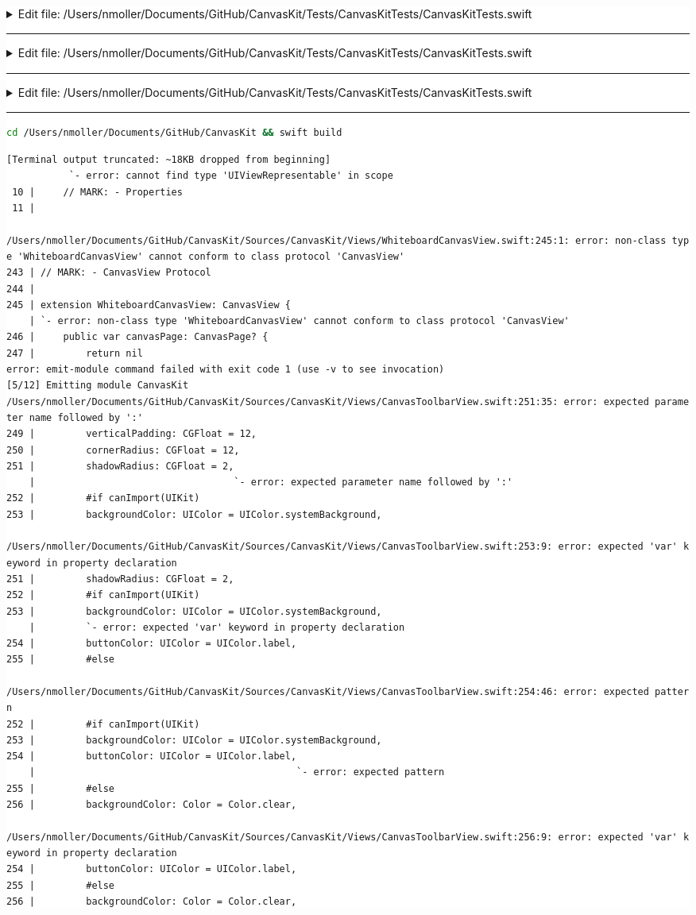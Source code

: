 <details><summary>Edit file: /Users/nmoller/Documents/GitHub/CanvasKit/Tests/CanvasKitTests/CanvasKitTests.swift</summary></details>

---

<details><summary>Edit file: /Users/nmoller/Documents/GitHub/CanvasKit/Tests/CanvasKitTests/CanvasKitTests.swift</summary></details>

---

<details><summary>Edit file: /Users/nmoller/Documents/GitHub/CanvasKit/Tests/CanvasKitTests/CanvasKitTests.swift</summary></details>

---

```bash
cd /Users/nmoller/Documents/GitHub/CanvasKit && swift build
```

```
[Terminal output truncated: ~18KB dropped from beginning]
           `- error: cannot find type 'UIViewRepresentable' in scope
 10 |     // MARK: - Properties
 11 |     

/Users/nmoller/Documents/GitHub/CanvasKit/Sources/CanvasKit/Views/WhiteboardCanvasView.swift:245:1: error: non-class type 'WhiteboardCanvasView' cannot conform to class protocol 'CanvasView'
243 | // MARK: - CanvasView Protocol
244 | 
245 | extension WhiteboardCanvasView: CanvasView {
    | `- error: non-class type 'WhiteboardCanvasView' cannot conform to class protocol 'CanvasView'
246 |     public var canvasPage: CanvasPage? {
247 |         return nil
error: emit-module command failed with exit code 1 (use -v to see invocation)
[5/12] Emitting module CanvasKit
/Users/nmoller/Documents/GitHub/CanvasKit/Sources/CanvasKit/Views/CanvasToolbarView.swift:251:35: error: expected parameter name followed by ':'
249 |         verticalPadding: CGFloat = 12,
250 |         cornerRadius: CGFloat = 12,
251 |         shadowRadius: CGFloat = 2,
    |                                   `- error: expected parameter name followed by ':'
252 |         #if canImport(UIKit)
253 |         backgroundColor: UIColor = UIColor.systemBackground,

/Users/nmoller/Documents/GitHub/CanvasKit/Sources/CanvasKit/Views/CanvasToolbarView.swift:253:9: error: expected 'var' keyword in property declaration
251 |         shadowRadius: CGFloat = 2,
252 |         #if canImport(UIKit)
253 |         backgroundColor: UIColor = UIColor.systemBackground,
    |         `- error: expected 'var' keyword in property declaration
254 |         buttonColor: UIColor = UIColor.label,
255 |         #else

/Users/nmoller/Documents/GitHub/CanvasKit/Sources/CanvasKit/Views/CanvasToolbarView.swift:254:46: error: expected pattern
252 |         #if canImport(UIKit)
253 |         backgroundColor: UIColor = UIColor.systemBackground,
254 |         buttonColor: UIColor = UIColor.label,
    |                                              `- error: expected pattern
255 |         #else
256 |         backgroundColor: Color = Color.clear,

/Users/nmoller/Documents/GitHub/CanvasKit/Sources/CanvasKit/Views/CanvasToolbarView.swift:256:9: error: expected 'var' keyword in property declaration
254 |         buttonColor: UIColor = UIColor.label,
255 |         #else
256 |         backgroundColor: Color = Color.clear,
```

[#MutableGlobalVariable]: <https://docs.swift.org/compiler/documentation/diagnostics/mutable-global-variable>
[#SendableClosureCaptures]: <https://docs.swift.org/compiler/documentation/diagnostics/sendable-closure-captures>